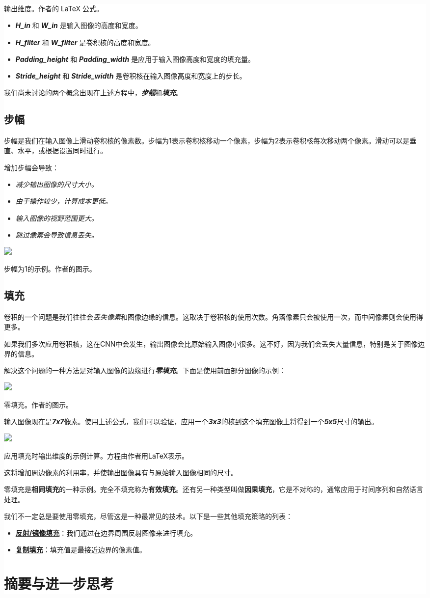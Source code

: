 输出维度。作者的 LaTeX 公式。

+   ***H_in*** 和 ***W_in*** 是输入图像的高度和宽度。

+   ***H_filter*** 和 ***W_filter*** 是卷积核的高度和宽度。

+   ***Padding_height*** 和 ***Padding_width*** 是应用于输入图像高度和宽度的填充量。

+   ***Stride_height*** 和 ***Stride_width*** 是卷积核在输入图像高度和宽度上的步长。

我们尚未讨论的两个概念出现在上述方程中，[***步幅***](https://deepai.org/machine-learning-glossary-and-terms/stride)和[***填充***](https://www.geeksforgeeks.org/cnn-introduction-to-padding/)。

## 步幅

步幅是我们在输入图像上滑动卷积核的像素数。步幅为1表示卷积核移动一个像素，步幅为2表示卷积核每次移动两个像素。滑动可以是垂直、水平，或根据设置同时进行。

增加步幅会导致：

+   *减少输出图像的尺寸大小。*

+   *由于操作较少，计算成本更低。*

+   *输入图像的视野范围更大。*

+   *跳过像素会导致信息丢失。*

![](../Images/e8c11ade7b1193a03d5be9b18838096e.png)

步幅为1的示例。作者的图示。

## 填充

卷积的一个问题是我们往往会*丢失像素*和图像边缘的信息。这取决于卷积核的使用次数。角落像素只会被使用一次，而中间像素则会使用得更多。

如果我们多次应用卷积核，这在CNN中会发生，输出图像会比原始输入图像小很多。这不好，因为我们会丢失大量信息，特别是关于图像边界的信息。

解决这个问题的一种方法是对输入图像的边缘进行***零填充***。下面是使用前面部分图像的示例：

![](../Images/b244fc04933d33006aaa84a4c73d642b.png)

零填充。作者的图示。

输入图像现在是***7x7***像素。使用上述公式，我们可以验证，应用一个***3x3***的核到这个填充图像上将得到一个***5x5***尺寸的输出。

![](../Images/a216e333bd85f1c7de7128f1dfb824ea.png)

应用填充时输出维度的示例计算。方程由作者用LaTeX表示。

这将增加周边像素的利用率，并使输出图像具有与原始输入图像相同的尺寸。

零填充是**相同填充**的一种示例。完全不填充称为**有效填充**。还有另一种类型叫做**因果填充**，它是不对称的，通常应用于时间序列和自然语言处理。

我们不一定总是要使用零填充，尽管这是一种最常见的技术。以下是一些其他填充策略的列表：

+   [**反射/镜像填充**](https://dev.to/sally20921/padding-in-neural-network-o8m)：我们通过在边界周围反射图像来进行填充。

+   [**复制填充**](https://www.educative.io/answers/types-of-padding-in-images)：填充值是最接近边界的像素值。

# 摘要与进一步思考
